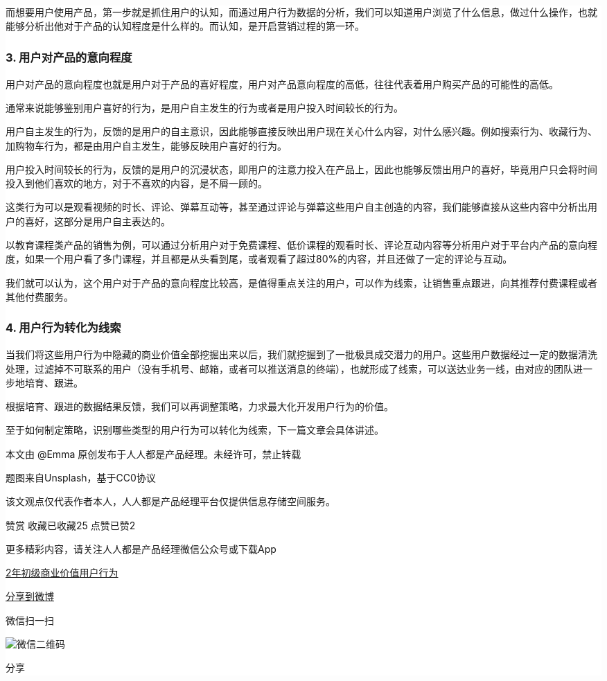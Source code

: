 而想要用户使用产品，第一步就是抓住用户的认知，而通过用户行为数据的分析，我们可以知道用户浏览了什么信息，做过什么操作，也就能够分析出他对于产品的认知程度是什么样的。而认知，是开启营销过程的第一环。

### 3\. 用户对产品的意向程度

用户对产品的意向程度也就是用户对于产品的喜好程度，用户对产品意向程度的高低，往往代表着用户购买产品的可能性的高低。

通常来说能够鉴别用户喜好的行为，是用户自主发生的行为或者是用户投入时间较长的行为。

用户自主发生的行为，反馈的是用户的自主意识，因此能够直接反映出用户现在关心什么内容，对什么感兴趣。例如搜索行为、收藏行为、加购物车行为，都是由用户自主发生，能够反映用户喜好的行为。

用户投入时间较长的行为，反馈的是用户的沉浸状态，即用户的注意力投入在产品上，因此也能够反馈出用户的喜好，毕竟用户只会将时间投入到他们喜欢的地方，对于不喜欢的内容，是不屑一顾的。

这类行为可以是观看视频的时长、评论、弹幕互动等，甚至通过评论与弹幕这些用户自主创造的内容，我们能够直接从这些内容中分析出用户的喜好，这部分是用户自主表达的。

以教育课程类产品的销售为例，可以通过分析用户对于免费课程、低价课程的观看时长、评论互动内容等分析用户对于平台内产品的意向程度，如果一个用户看了多门课程，并且都是从头看到尾，或者观看了超过80%的内容，并且还做了一定的评论与互动。

我们就可以认为，这个用户对于产品的意向程度比较高，是值得重点关注的用户，可以作为线索，让销售重点跟进，向其推荐付费课程或者其他付费服务。

### 4\. 用户行为转化为线索

当我们将这些用户行为中隐藏的商业价值全部挖掘出来以后，我们就挖掘到了一批极具成交潜力的用户。这些用户数据经过一定的数据清洗处理，过滤掉不可联系的用户（没有手机号、邮箱，或者可以推送消息的终端），也就形成了线索，可以送达业务一线，由对应的团队进一步地培育、跟进。

根据培育、跟进的数据结果反馈，我们可以再调整策略，力求最大化开发用户行为的价值。

至于如何制定策略，识别哪些类型的用户行为可以转化为线索，下一篇文章会具体讲述。

本文由 @Emma 原创发布于人人都是产品经理。未经许可，禁止转载

题图来自Unsplash，基于CC0协议

该文观点仅代表作者本人，人人都是产品经理平台仅提供信息存储空间服务。

赞赏 收藏已收藏25 点赞已赞2

更多精彩内容，请关注人人都是产品经理微信公众号或下载App

[2年](https://www.woshipm.com/tag/2%e5%b9%b4)[初级](https://www.woshipm.com/tag/%e5%88%9d%e7%ba%a7)[商业价值](https://www.woshipm.com/tag/%e5%95%86%e4%b8%9a%e4%bb%b7%e5%80%bc)[用户行为](https://www.woshipm.com/tag/%e7%94%a8%e6%88%b7%e8%a1%8c%e4%b8%ba)

[分享到微博](https://service.weibo.com/share/share.php?appkey=2775287854&title=浅析用户行为的商业价值&url=https://www.woshipm.com/user-research/5668418.html&pic=https://image.woshipm.com/wp-files/2022/11/HbtzRPYpVT9kxHaRCyBh.png)

微信扫一扫

![微信二维码](https://api.pwmqr.com/qrcode/create/?url=https://www.woshipm.com/user-research/5668418.html)

分享